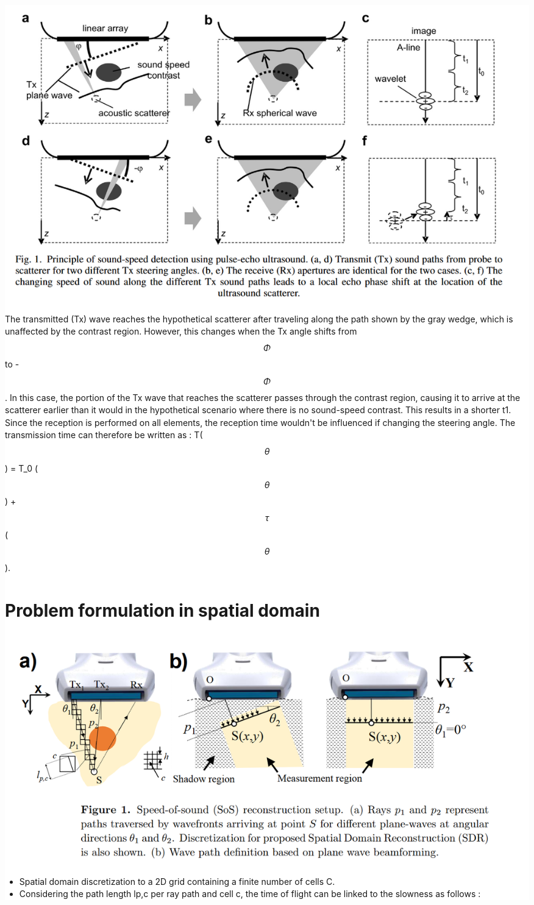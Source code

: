 ![](/collections/images/20250319_SoS/jaeger.jpeg) 

The transmitted (Tx) wave reaches the hypothetical scatterer after traveling along the path shown by the gray wedge, which is unaffected by the contrast region. However, this changes when the Tx angle shifts from $$\Phi$$ to -$$ \Phi$$. In this case, the portion of the Tx wave that reaches the scatterer passes through the contrast region, causing it to arrive at the scatterer earlier than it would in the hypothetical scenario where there is no sound-speed contrast. This results in a shorter t1. Since the reception is performed on all elements, the reception time wouldn't be influenced if changing the steering angle. 
The transmission time can therefore be written as : 
T($$\theta$$) = T_0 ($$\theta$$) +$$\tau$$($$\theta$$). 

# Problem formulation in spatial domain 
![](/collections/images/20250319_SoS/SoSCUTE.jpeg)
* Spatial domain discretization to a 2D grid containing a finite number of cells C. 
* Considering the path length lp,c per ray path and cell c, the time of flight can be linked to the slowness as follows : 
